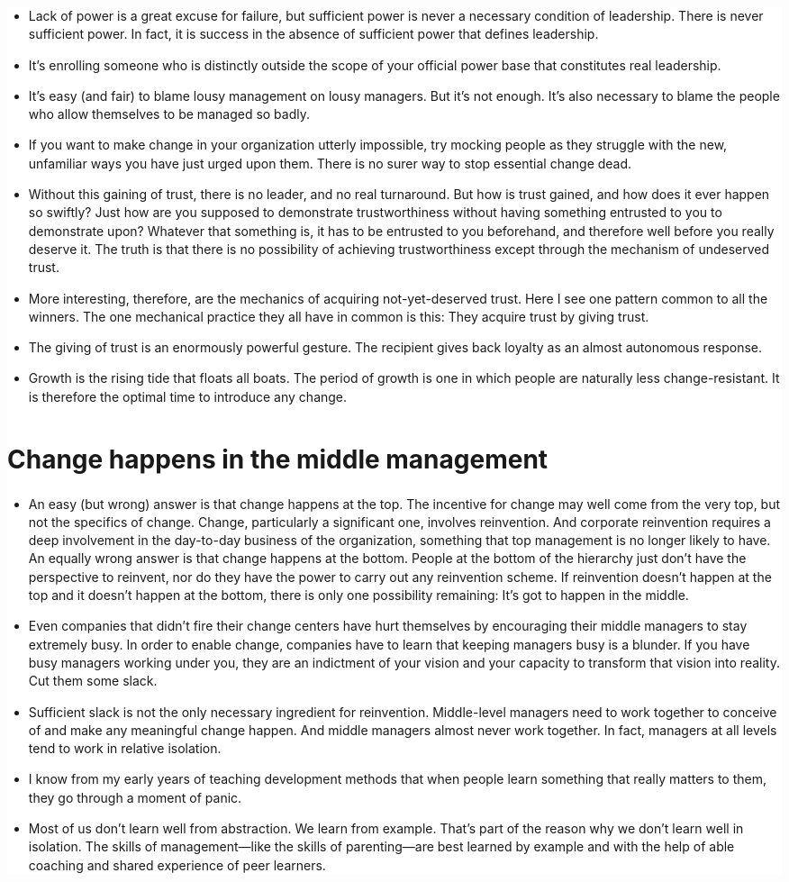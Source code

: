 - Lack of power is a great excuse for failure, but sufficient power is never a necessary condition of leadership. There is never sufficient power. In fact, it is success in the absence of sufficient power that defines leadership.

- It’s enrolling someone who is distinctly outside the scope of your official power base that constitutes real leadership.

- It’s easy (and fair) to blame lousy management on lousy managers. But it’s not enough. It’s also necessary to blame the people who allow themselves to be managed so badly.

- If you want to make change in your organization utterly impossible, try mocking people as they struggle with the new, unfamiliar ways you have just urged upon them. There is no surer way to stop essential change dead.

- Without this gaining of trust, there is no leader, and no real turnaround. But how is trust gained, and how does it ever happen so swiftly? Just how are you supposed to demonstrate trustworthiness without having something entrusted to you to demonstrate upon? Whatever that something is, it has to be entrusted to you beforehand, and therefore well before you really deserve it. The truth is that there is no possibility of achieving trustworthiness except through the mechanism of undeserved trust.

- More interesting, therefore, are the mechanics of acquiring not-yet-deserved trust. Here I see one pattern common to all the winners. The one mechanical practice they all have in common is this: They acquire trust by giving trust.

- The giving of trust is an enormously powerful gesture. The recipient gives back loyalty as an almost autonomous response.

- Growth is the rising tide that floats all boats. The period of growth is one in which people are naturally less change-resistant. It is therefore the optimal time to introduce any change.

# Change happens in the middle management

- An easy (but wrong) answer is that change happens at the top. The incentive for change may well come from the very top, but not the specifics of change. Change, particularly a significant one, involves reinvention. And corporate reinvention requires a deep involvement in the day-to-day business of the organization, something that top management is no longer likely to have. An equally wrong answer is that change happens at the bottom. People at the bottom of the hierarchy just don’t have the perspective to reinvent, nor do they have the power to carry out any reinvention scheme. If reinvention doesn’t happen at the top and it doesn’t happen at the bottom, there is only one possibility remaining: It’s got to happen in the middle.

- Even companies that didn’t fire their change centers have hurt themselves by encouraging their middle managers to stay extremely busy. In order to enable change, companies have to learn that keeping managers busy is a blunder. If you have busy managers working under you, they are an indictment of your vision and your capacity to transform that vision into reality. Cut them some slack.

- Sufficient slack is not the only necessary ingredient for reinvention. Middle-level managers need to work together to conceive of and make any meaningful change happen. And middle managers almost never work together. In fact, managers at all levels tend to work in relative isolation.

- I know from my early years of teaching development methods that when people learn something that really matters to them, they go through a moment of panic.

- Most of us don’t learn well from abstraction. We learn from example. That’s part of the reason why we don’t learn well in isolation. The skills of management—like the skills of parenting—are best learned by example and with the help of able coaching and shared experience of peer learners.
